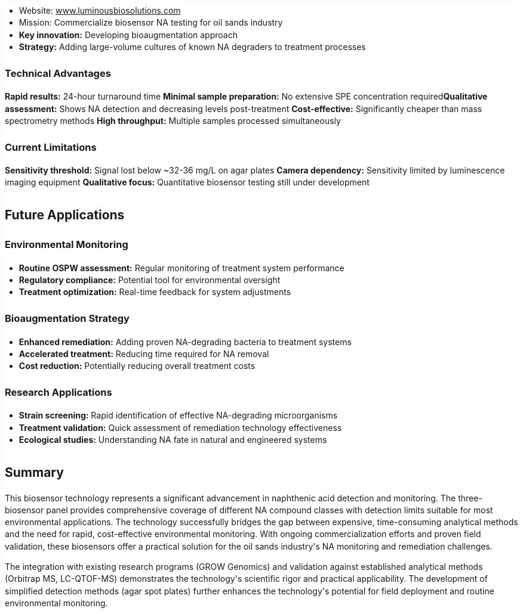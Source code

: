 - Website: www.luminousbiosolutions.com
- Mission: Commercialize biosensor NA testing for oil sands industry
- **Key innovation:** Developing bioaugmentation approach
- **Strategy:** Adding large-volume cultures of known NA degraders to treatment processes

### Technical Advantages

**Rapid results:** 24-hour turnaround time **Minimal sample preparation:** No extensive SPE concentration required**Qualitative assessment:** Shows NA detection and decreasing levels post-treatment **Cost-effective:** Significantly cheaper than mass spectrometry methods **High throughput:** Multiple samples processed simultaneously

### Current Limitations

**Sensitivity threshold:** Signal lost below ~32-36 mg/L on agar plates **Camera dependency:** Sensitivity limited by luminescence imaging equipment **Qualitative focus:** Quantitative biosensor testing still under development

## Future Applications

### Environmental Monitoring

- **Routine OSPW assessment:** Regular monitoring of treatment system performance
- **Regulatory compliance:** Potential tool for environmental oversight
- **Treatment optimization:** Real-time feedback for system adjustments

### Bioaugmentation Strategy

- **Enhanced remediation:** Adding proven NA-degrading bacteria to treatment systems
- **Accelerated treatment:** Reducing time required for NA removal
- **Cost reduction:** Potentially reducing overall treatment costs

### Research Applications

- **Strain screening:** Rapid identification of effective NA-degrading microorganisms
- **Treatment validation:** Quick assessment of remediation technology effectiveness
- **Ecological studies:** Understanding NA fate in natural and engineered systems

## Summary

This biosensor technology represents a significant advancement in naphthenic acid detection and monitoring. The three-biosensor panel provides comprehensive coverage of different NA compound classes with detection limits suitable for most environmental applications. The technology successfully bridges the gap between expensive, time-consuming analytical methods and the need for rapid, cost-effective environmental monitoring. With ongoing commercialization efforts and proven field validation, these biosensors offer a practical solution for the oil sands industry's NA monitoring and remediation challenges.

The integration with existing research programs (GROW Genomics) and validation against established analytical methods (Orbitrap MS, LC-QTOF-MS) demonstrates the technology's scientific rigor and practical applicability. The development of simplified detection methods (agar spot plates) further enhances the technology's potential for field deployment and routine environmental monitoring.